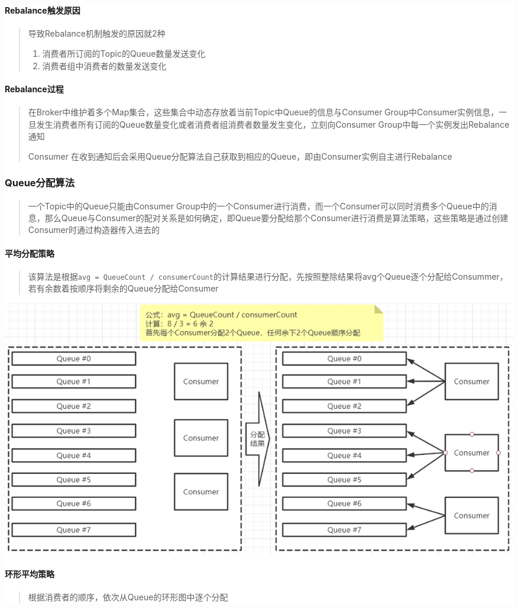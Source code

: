 #### Rebalance触发原因

> 导致Rebalance机制触发的原因就2种
>
> 1. 消费者所订阅的Topic的Queue数量发送变化
> 2. 消费者组中消费者的数量发送变化

#### Rebalance过程

> 在Broker中维护着多个Map集合，这些集合中动态存放着当前Topic中Queue的信息与Consumer Group中Consumer实例信息，一旦发生消费者所有订阅的Queue数量变化或者消费者组消费者数量发生变化，立刻向Consumer Group中每一个实例发出Rebalance通知
>
> Consumer 在收到通知后会采用Queue分配算法自己获取到相应的Queue，即由Consumer实例自主进行Rebalance

### Queue分配算法

> 一个Topic中的Queue只能由Consumer Group中的一个Consumer进行消费，而一个Consumer可以同时消费多个Queue中的消息，那么Queue与Consumer的配对关系是如何确定，即Queue要分配给那个Consumer进行消费是算法策略，这些策略是通过创建Consumer时通过构造器传入进去的

#### 平均分配策略

> 该算法是根据`avg = QueueCount / consumerCount`的计算结果进行分配，先按照整除结果将avg个Queue逐个分配给Consummer，若有余数着按顺序将剩余的Queue分配给Consumer

![image-20210806151316590](./images/image-20210806151316590.png)

#### 环形平均策略

> 根据消费者的顺序，依次从Queue的环形图中逐个分配
